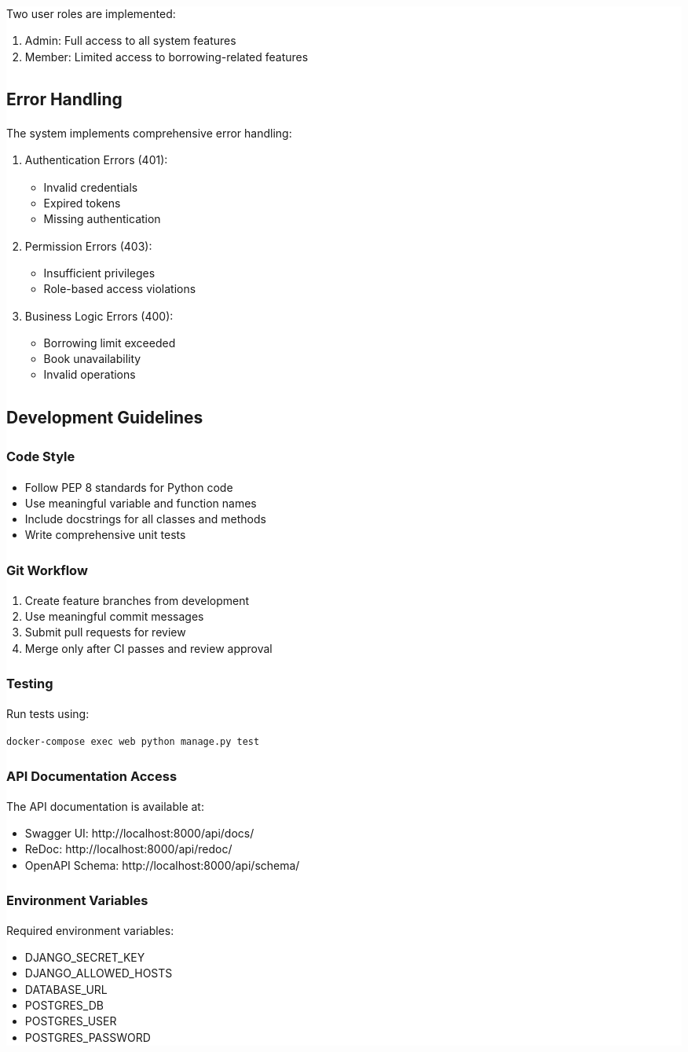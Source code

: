 Two user roles are implemented:
1. Admin: Full access to all system features
2. Member: Limited access to borrowing-related features

## Error Handling

The system implements comprehensive error handling:

1. Authentication Errors (401):
   - Invalid credentials
   - Expired tokens
   - Missing authentication

2. Permission Errors (403):
   - Insufficient privileges
   - Role-based access violations

3. Business Logic Errors (400):
   - Borrowing limit exceeded
   - Book unavailability
   - Invalid operations

## Development Guidelines

### Code Style

- Follow PEP 8 standards for Python code
- Use meaningful variable and function names
- Include docstrings for all classes and methods
- Write comprehensive unit tests

### Git Workflow

1. Create feature branches from development
2. Use meaningful commit messages
3. Submit pull requests for review
4. Merge only after CI passes and review approval

### Testing

Run tests using:
```bash
docker-compose exec web python manage.py test
```

### API Documentation Access

The API documentation is available at:
- Swagger UI: http://localhost:8000/api/docs/
- ReDoc: http://localhost:8000/api/redoc/
- OpenAPI Schema: http://localhost:8000/api/schema/

### Environment Variables

Required environment variables:
- DJANGO_SECRET_KEY
- DJANGO_ALLOWED_HOSTS
- DATABASE_URL
- POSTGRES_DB
- POSTGRES_USER
- POSTGRES_PASSWORD
